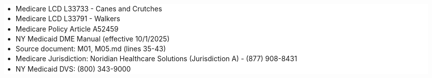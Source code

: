 - Medicare LCD L33733 - Canes and Crutches
- Medicare LCD L33791 - Walkers
- Medicare Policy Article A52459
- NY Medicaid DME Manual (effective 10/1/2025)
- Source document: M01, M05.md (lines 35-43)
- Medicare Jurisdiction: Noridian Healthcare Solutions (Jurisdiction A) - (877) 908-8431
- NY Medicaid DVS: (800) 343-9000
